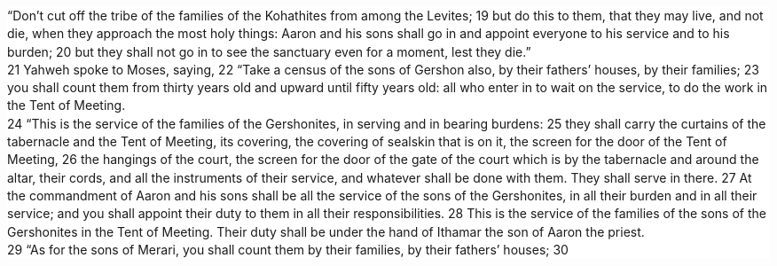   </span>
  “Don’t cut off the tribe of the families of the Kohathites from among the Levites;
  <span class="verse" id="NUM4V19">
    19
  </span>
  but do this to them, that they may live, and not die, when they approach the most holy things: Aaron and his sons shall go in and appoint everyone to his service and to his burden;
  <span class="verse" id="NUM4V20">
    20
  </span>
  but they shall not go in to see the sanctuary even for a moment, lest they die.”
</div>
<div class="p">
  <span class="verse" id="NUM4V21">
    21
  </span>
  Yahweh spoke to Moses, saying,
  <span class="verse" id="NUM4V22">
    22
  </span>
  “Take a census of the sons of Gershon also, by their fathers’ houses, by their families;
  <span class="verse" id="NUM4V23">
    23
  </span>
  you shall count them from thirty years old and upward until fifty years old: all who enter in to wait on the service, to do the work in the Tent of Meeting.
</div>
<div class="p">
  <span class="verse" id="NUM4V24">
    24
  </span>
  “This is the service of the families of the Gershonites, in serving and in bearing burdens:
  <span class="verse" id="NUM4V25">
    25
  </span>
  they shall carry the curtains of the tabernacle and the Tent of Meeting, its covering, the covering of sealskin that is on it, the screen for the door of the Tent of Meeting,
  <span class="verse" id="NUM4V26">
    26
  </span>
  the hangings of the court, the screen for the door of the gate of the court which is by the tabernacle and around the altar, their cords, and all the instruments of their service, and whatever shall be done with them. They shall serve in there.
  <span class="verse" id="NUM4V27">
    27
  </span>
  At the commandment of Aaron and his sons shall be all the service of the sons of the Gershonites, in all their burden and in all their service; and you shall appoint their duty to them in all their responsibilities.
  <span class="verse" id="NUM4V28">
    28
  </span>
  This is the service of the families of the sons of the Gershonites in the Tent of Meeting. Their duty shall be under the hand of Ithamar the son of Aaron the priest.
</div>
<div class="p">
  <span class="verse" id="NUM4V29">
    29
  </span>
  “As for the sons of Merari, you shall count them by their families, by their fathers’ houses;
  <span class="verse" id="NUM4V30">
    30
  </span>